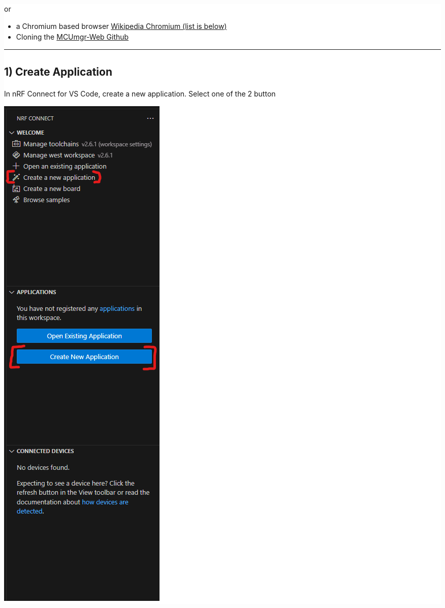 or

- a Chromium based browser [Wikipedia Chromium (list is below)](https://en.wikipedia.org/wiki/Chromium_(web_browser))
- Cloning the [MCUmgr-Web Github](https://github.com/boogie/mcumgr-web)

___

## 1) Create Application

In nRF Connect for VS Code, create a new application.
Select one of the 2 button

![Picture of nRF for VSCode where the place to click is higlighted](img/NCS/new_app.png)
